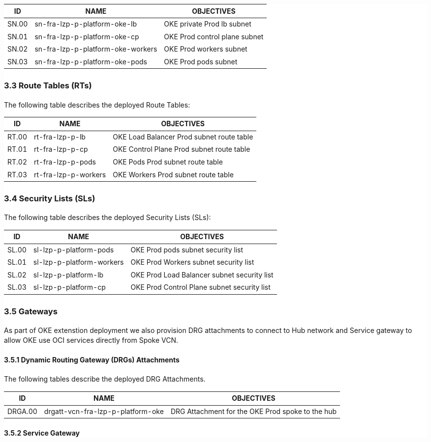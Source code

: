 | ID    |  NAME             | OBJECTIVES                |
| ----- | ---------------- | ------------------------- |
| SN.00 |  sn-fra-lzp-p-platform-oke-lb | OKE private Prod lb subnet |
| SN.01 |  sn-fra-lzp-p-platform-oke-cp | OKE Prod control plane subnet |
| SN.02 |  sn-fra-lzp-p-platform-oke-workers | OKE Prod workers subnet |
| SN.03 |  sn-fra-lzp-p-platform-oke-pods| OKE Prod pods subnet |


### **3.3 Route Tables (RTs)**

The following table describes the deployed Route Tables:

| ID    |  NAME               | OBJECTIVES                            |
| ----- |  ------------------ | ------------------------------------- |
| RT.00 | rt-fra-lzp-p-lb | OKE Load Balancer Prod subnet route table |
| RT.01 | rt-fra-lzp-p-cp | OKE Control Plane Prod subnet route table |
| RT.02 | rt-fra-lzp-p-pods | OKE Pods Prod subnet route table |
| RT.03 | rt-fra-lzp-p-workers | OKE Workers Prod subnet route table |


### **3.4 Security Lists (SLs)**
The following table describes the deployed Security Lists (SLs):

| ID    |  NAME                | OBJECTIVES                              |
| ----- |  ------------------- | --------------------------------------- |
| SL.00 | sl-lzp-p-platform-pods | OKE Prod pods subnet security list |
| SL.01 | sl-lzp-p-platform-workers| OKE Prod Workers subnet security list |
| SL.02 | sl-lzp-p-platform-lb | OKE Prod Load Balancer subnet security list |
| SL.03 | sl-lzp-p-platform-cp | OKE Prod Control Plane subnet security list |

### **3.5 Gateways**
As part of OKE extenstion deployment we also provision DRG attachments to connect to Hub network and Service gateway to allow OKE use OCI services directly from Spoke VCN.


#### **3.5.1 Dynamic Routing Gateway (DRGs) Attachments**

The following tables describe the deployed DRG Attachments.

| ID      |  NAME                      | OBJECTIVES                                   |
| ------- |  ------------------------- | -------------------------------------------- |
| DRGA.00 |  drgatt-vcn-fra-lzp-p-platform-oke | DRG Attachment for the OKE Prod spoke to the hub |


#### **3.5.2 Service Gateway**
